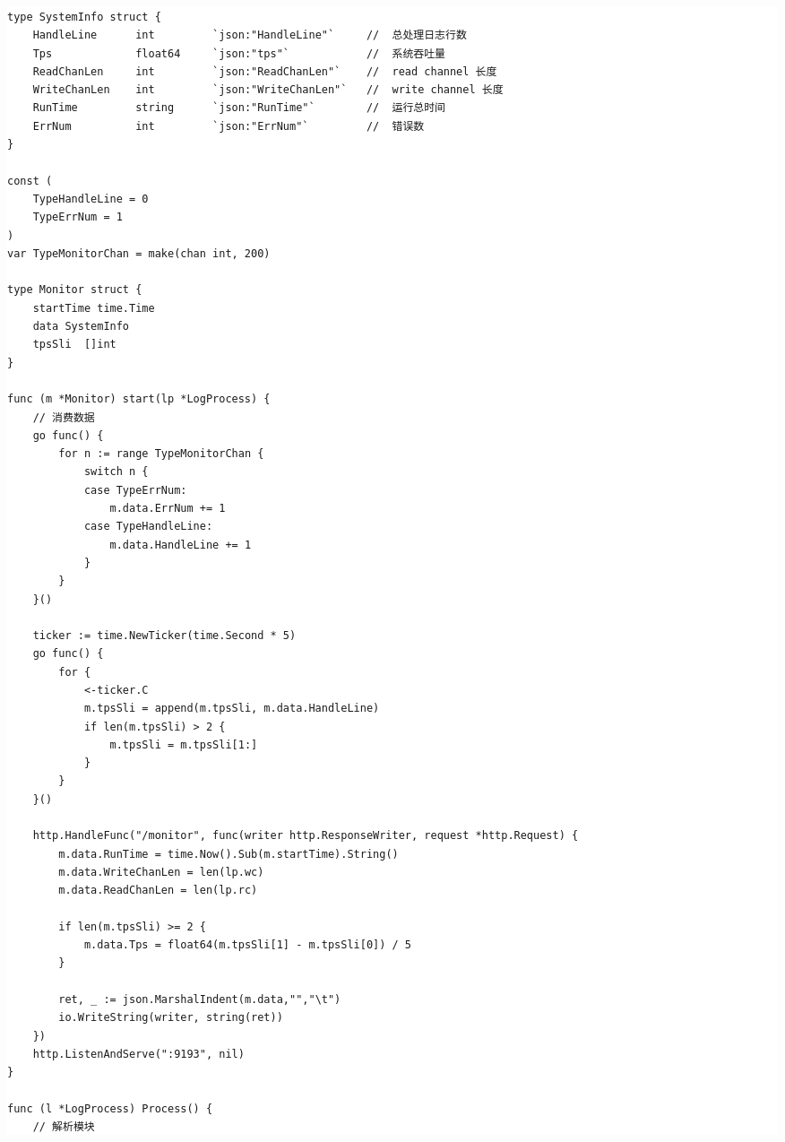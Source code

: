 ```shell
type SystemInfo struct {
	HandleLine 		int 		`json:"HandleLine"`		//	总处理日志行数
	Tps 			float64		`json:"tps"`			//	系统吞吐量
	ReadChanLen		int 		`json:"ReadChanLen"`	//	read channel 长度
	WriteChanLen 	int			`json:"WriteChanLen"`	//	write channel 长度
	RunTime			string		`json:"RunTime"`		//	运行总时间
	ErrNum			int			`json:"ErrNum"`			//	错误数
}

const (
	TypeHandleLine = 0
	TypeErrNum = 1
)
var TypeMonitorChan = make(chan int, 200)

type Monitor struct {
	startTime time.Time
	data SystemInfo
	tpsSli	[]int
}

func (m *Monitor) start(lp *LogProcess) {
	// 消费数据
	go func() {
		for n := range TypeMonitorChan {
			switch n {
			case TypeErrNum:
				m.data.ErrNum += 1
			case TypeHandleLine:
				m.data.HandleLine += 1
			}
		}
	}()

	ticker := time.NewTicker(time.Second * 5)
	go func() {
		for {
			<-ticker.C
			m.tpsSli = append(m.tpsSli, m.data.HandleLine)
			if len(m.tpsSli) > 2 {
				m.tpsSli = m.tpsSli[1:]
			}
		}
	}()

	http.HandleFunc("/monitor", func(writer http.ResponseWriter, request *http.Request) {
		m.data.RunTime = time.Now().Sub(m.startTime).String()
		m.data.WriteChanLen = len(lp.wc)
		m.data.ReadChanLen = len(lp.rc)

		if len(m.tpsSli) >= 2 {
			m.data.Tps = float64(m.tpsSli[1] - m.tpsSli[0]) / 5
		}

		ret, _ := json.MarshalIndent(m.data,"","\t")
		io.WriteString(writer, string(ret))
	})
	http.ListenAndServe(":9193", nil)
}

func (l *LogProcess) Process() {
	// 解析模块
```